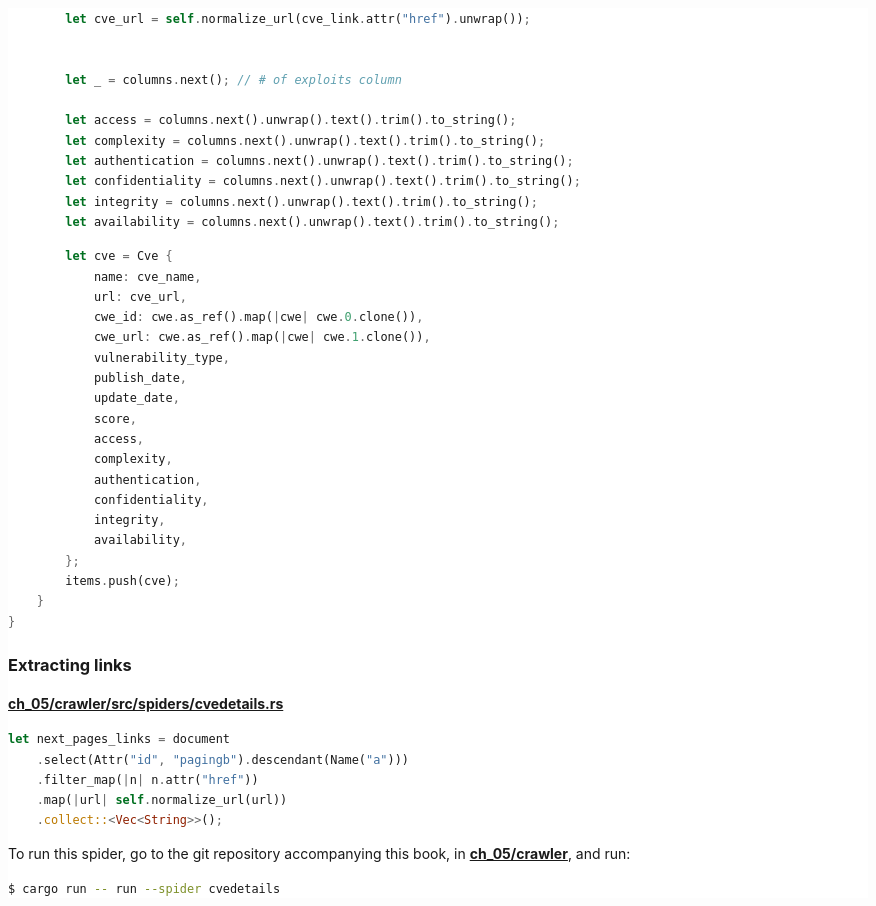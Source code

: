 ```rust
        let cve_url = self.normalize_url(cve_link.attr("href").unwrap());


        let _ = columns.next(); // # of exploits column

        let access = columns.next().unwrap().text().trim().to_string();
        let complexity = columns.next().unwrap().text().trim().to_string();
        let authentication = columns.next().unwrap().text().trim().to_string();
        let confidentiality = columns.next().unwrap().text().trim().to_string();
        let integrity = columns.next().unwrap().text().trim().to_string();
        let availability = columns.next().unwrap().text().trim().to_string();
```

```rust
        let cve = Cve {
            name: cve_name,
            url: cve_url,
            cwe_id: cwe.as_ref().map(|cwe| cwe.0.clone()),
            cwe_url: cwe.as_ref().map(|cwe| cwe.1.clone()),
            vulnerability_type,
            publish_date,
            update_date,
            score,
            access,
            complexity,
            authentication,
            confidentiality,
            integrity,
            availability,
        };
        items.push(cve);
    }
}
```


### Extracting links

**[ch_05/crawler/src/spiders/cvedetails.rs](https://github.com/skerkour/black-hat-rust/blob/main/ch_05/crawler/src/spiders/cvedetails.rs)**
```rust
let next_pages_links = document
    .select(Attr("id", "pagingb").descendant(Name("a")))
    .filter_map(|n| n.attr("href"))
    .map(|url| self.normalize_url(url))
    .collect::<Vec<String>>();
```


To run this spider, go to the git repository accompanying this book, in **[ch_05/crawler](https://github.com/skerkour/black-hat-rust/blob/main/ch_05/crawler/)**, and run:
```bash
$ cargo run -- run --spider cvedetails
```
